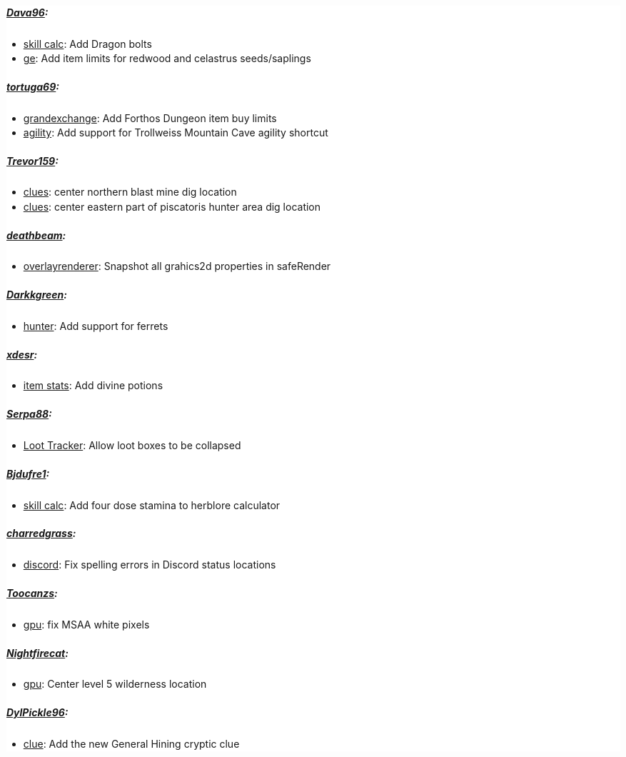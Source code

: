 ##### [Dava96](https://github.com/Dava96):
* [skill calc](https://github.com/runelite-extended/runelite/commit/eb2d1d72597dc31bc0e5227853328ae306f2e64b): Add Dragon bolts
* [ge](https://github.com/runelite-extended/runelite/commit/f71860fc6abd03950a36fced12af16bb7ff93a80): Add item limits for redwood and celastrus seeds/saplings

##### [tortuga69](https://github.com/tortuga69):
* [grandexchange](https://github.com/runelite-extended/runelite/commit/4b239d26006efabbc8d2d380cd44f3713a9f5743): Add Forthos Dungeon item buy limits
* [agility](https://github.com/runelite-extended/runelite/commit/21a188730b3829f2ce64d30bf49f10f3bf50efac): Add support for Trollweiss Mountain Cave agility shortcut

##### [Trevor159](https://github.com/Trevor159):
* [clues](https://github.com/runelite-extended/runelite/commit/c7f8b6c6e1253937e0e8f3552c2c436248d9a60e): center northern blast mine dig location
* [clues](https://github.com/runelite-extended/runelite/commit/535eef858397b979a2035bb6c4deecd818bcfbf9): center eastern part of piscatoris hunter area dig location

##### [deathbeam](https://github.com/deathbeam):
* [overlayrenderer](https://github.com/runelite-extended/runelite/commit/480b4ad77304ea069af85b4384b5736993c3fb38): Snapshot all grahics2d properties in safeRender

##### [Darkkgreen](https://github.com/Darkkgreen):
* [hunter](https://github.com/runelite-extended/runelite/commit/e0442fc03ade7ccadf1075b3eae5ae5ea301a5dd): Add support for ferrets

##### [xdesr](https://github.com/xdesr):
* [item stats](https://github.com/runelite-extended/runelite/commit/502c7b6379604b3f9e31352229097b35832410cc): Add divine potions

##### [Serpa88](https://github.com/Serpa88):
* [Loot Tracker](https://github.com/runelite-extended/runelite/commit/1082b1b86337cdeb100a1095608b6e67ebd753b1): Allow loot boxes to be collapsed

##### [Bjdufre1](https://github.com/Bjdufre1):
* [skill calc](https://github.com/runelite-extended/runelite/commit/e9fae0dbe431aa898d31944fe6901e108e21198c): Add four dose stamina to herblore calculator

##### [charredgrass](https://github.com/charredgrass):
* [discord](https://github.com/runelite-extended/runelite/commit/26855079fe3839164d8b20fb3c555c0f20bbd9f1): Fix spelling errors in Discord status locations

##### [Toocanzs](https://github.com/Toocanzs):
* [gpu](https://github.com/runelite-extended/runelite/commit/bb4ef3298ef219023310b45c260b36b1635c820c): fix MSAA white pixels

##### [Nightfirecat](https://github.com/Nightfirecat):
* [gpu](https://github.com/runelite-extended/runelite/commit/1c6333410ac3f9c6f97d7a40fc0b0bbe599d5e5e): Center level 5 wilderness location

##### [DylPickle96](https://github.com/DylPickle96):
* [clue](https://github.com/runelite-extended/runelite/commit/3e277a503930dd6c05cd1309ac80b6fd5171589d): Add the new General Hining cryptic clue
